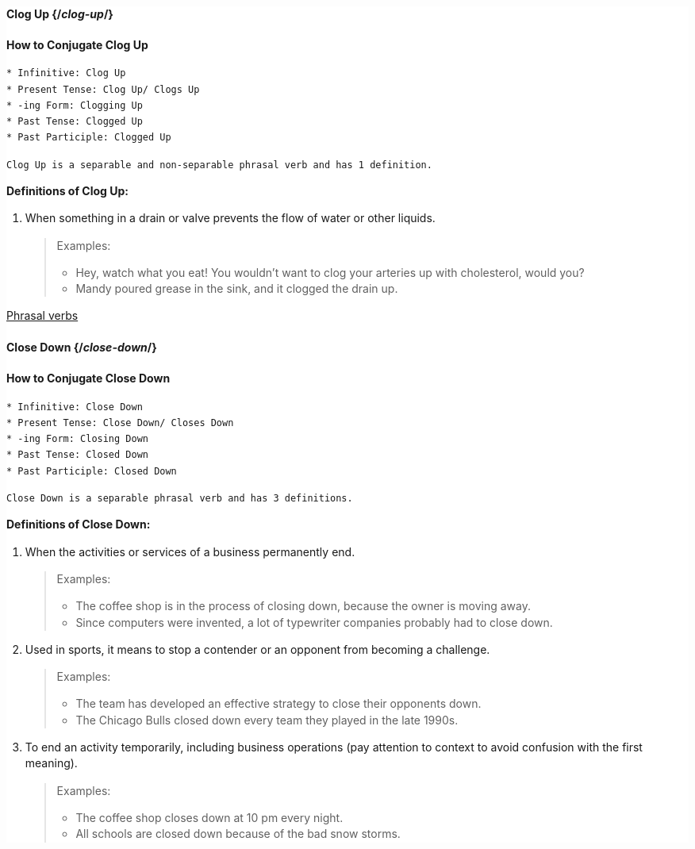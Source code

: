 
#### Clog Up {/*clog-up*/}

**How to Conjugate Clog Up**

    * Infinitive: Clog Up
    * Present Tense: Clog Up/ Clogs Up
    * -ing Form: Clogging Up
    * Past Tense: Clogged Up
    * Past Participle: Clogged Up

`Clog Up is a separable and non-separable phrasal verb and has 1 definition.`

**Definitions of Clog Up:**

1. When something in a drain or valve prevents the flow of water or other liquids.

    > Examples:
    > * Hey, watch what you eat! You wouldn’t want to clog your arteries up with cholesterol, would you?
    > * Mandy poured grease in the sink, and it clogged the drain up.

[Phrasal verbs](/learn/super-duper-phrasal-verbs#phrasal-verbs)

</PhrasalVerb>


<PhrasalVerb desc="when the activities or services of a business permanently end." num={3}>


#### Close Down {/*close-down*/}

**How to Conjugate Close Down**

    * Infinitive: Close Down
    * Present Tense: Close Down/ Closes Down
    * -ing Form: Closing Down
    * Past Tense: Closed Down
    * Past Participle: Closed Down

`Close Down is a separable phrasal verb and has 3 definitions.`

**Definitions of Close Down:**

1. When the activities or services of a business permanently end.

    > Examples:
    > * The coffee shop is in the process of closing down, because the owner is moving away.
    > * Since computers were invented, a lot of typewriter companies probably had to close down.

2. Used in sports, it means to stop a contender or an opponent from becoming a challenge.

    > Examples:
    > * The team has developed an effective strategy to close their opponents down.
    > * The Chicago Bulls closed down every team they played in the late 1990s.

3. To end an activity temporarily, including business operations (pay attention to context to avoid confusion with the first meaning).

    > Examples:
    > * The coffee shop closes down at 10 pm every night.
    > * All schools are closed down because of the bad snow storms.
